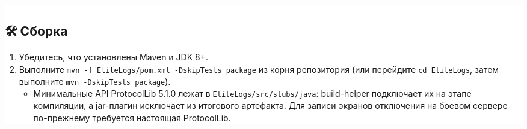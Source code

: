 
---

## 🛠️ Сборка

1. Убедитесь, что установлены Maven и JDK 8+.
2. Выполните `mvn -f EliteLogs/pom.xml -DskipTests package` из корня репозитория (или перейдите `cd EliteLogs`, затем выполните `mvn -DskipTests package`).
   - Минимальные API ProtocolLib 5.1.0 лежат в `EliteLogs/src/stubs/java`: build-helper подключает их на этапе компиляции, а jar-плагин исключает из итогового артефакта. Для записи экранов отключения на боевом сервере по-прежнему требуется настоящая ProtocolLib.
